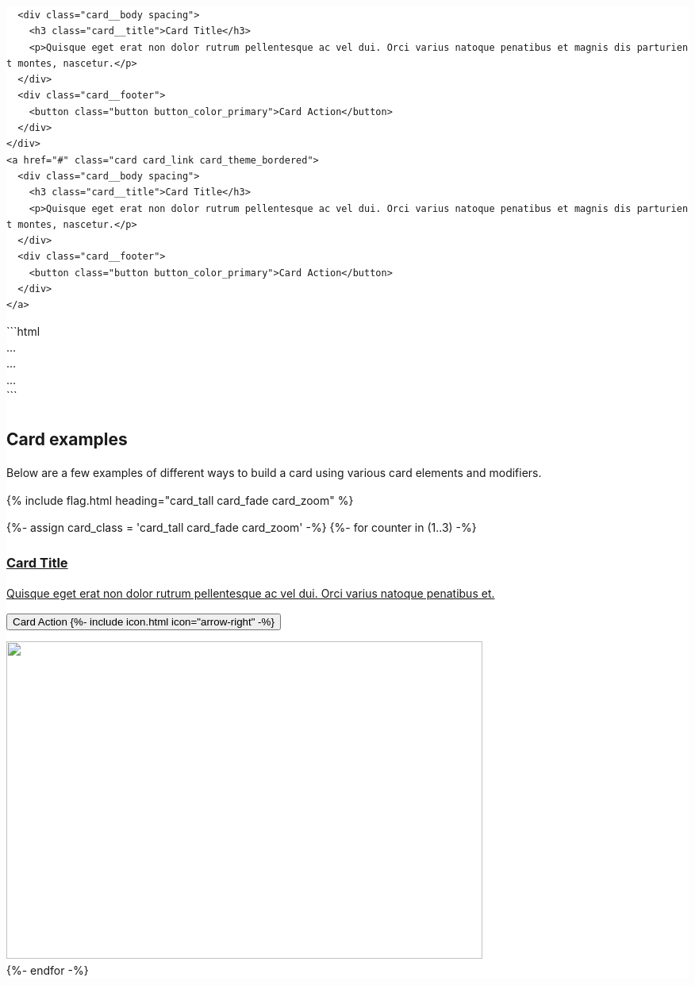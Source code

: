       <div class="card__body spacing">
        <h3 class="card__title">Card Title</h3>
        <p>Quisque eget erat non dolor rutrum pellentesque ac vel dui. Orci varius natoque penatibus et magnis dis parturient montes, nascetur.</p>
      </div>
      <div class="card__footer">
        <button class="button button_color_primary">Card Action</button>
      </div>
    </div>
    <a href="#" class="card card_link card_theme_bordered">
      <div class="card__body spacing">
        <h3 class="card__title">Card Title</h3>
        <p>Quisque eget erat non dolor rutrum pellentesque ac vel dui. Orci varius natoque penatibus et magnis dis parturient montes, nascetur.</p>
      </div>
      <div class="card__footer">
        <button class="button button_color_primary">Card Action</button>
      </div>
    </a>
  </div>
</div>

<div class="demo__code" markdown="1">
```html
<div class="card card_theme_dark">...</div>
<div class="card card_theme_shade">...</div>
<div class="card card_theme_bordered">...</div>
```
</div>

<div class="type" markdown="1">

## Card examples

Below are a few examples of different ways to build a card using various card elements and modifiers.

</div>

{% include flag.html heading="card_tall card_fade card_zoom" %}

<div class="demo">
  <div class="demp__render">
    <div class="grid grid_break_md">
      {%- assign card_class = 'card_tall card_fade card_zoom' -%}
      {%- for counter in (1..3) -%}
      <div class="grid__item grid__item_fill">
        <a href="#" class="card card_theme_dark {{ card_class }}">
          <div class="card__body spacing text_align_center">
            <h3 class="card__title">Card Title</h3>
            <p>Quisque eget erat non dolor rutrum pellentesque ac vel dui. Orci varius natoque penatibus et.</p>
            <p>
              <button class="button button_outline_invert">
                <span>Card Action</span>
                {%- include icon.html icon="arrow-right" -%}
              </button>
            </p>
          </div>
          <img src="https://picsum.photos/600/400/?3{{ counter }}" class="card__background" width="600" height="400">
          <div class="card__screen"></div>
        </a>
      </div>
      {%- endfor -%}
    </div>